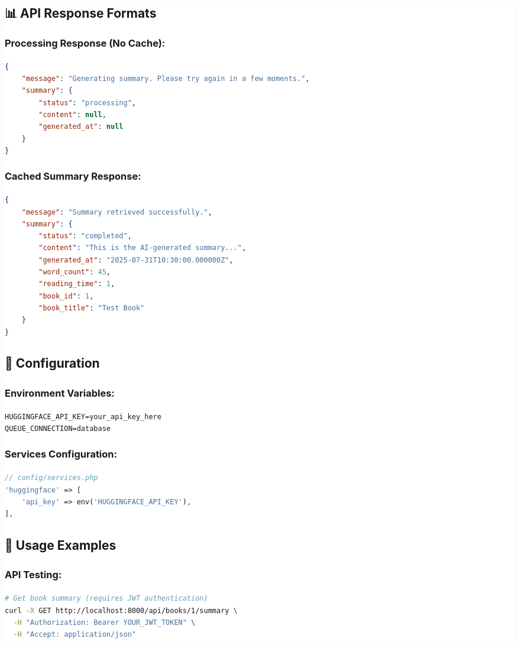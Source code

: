 ## 📊 **API Response Formats**

### **Processing Response (No Cache):**
```json
{
    "message": "Generating summary. Please try again in a few moments.",
    "summary": {
        "status": "processing",
        "content": null,
        "generated_at": null
    }
}
```

### **Cached Summary Response:**
```json
{
    "message": "Summary retrieved successfully.",
    "summary": {
        "status": "completed",
        "content": "This is the AI-generated summary...",
        "generated_at": "2025-07-31T10:30:00.000000Z",
        "word_count": 45,
        "reading_time": 1,
        "book_id": 1,
        "book_title": "Test Book"
    }
}
```

## 🔧 **Configuration**

### **Environment Variables:**
```env
HUGGINGFACE_API_KEY=your_api_key_here
QUEUE_CONNECTION=database
```

### **Services Configuration:**
```php
// config/services.php
'huggingface' => [
    'api_key' => env('HUGGINGFACE_API_KEY'),
],
```

## 🚀 **Usage Examples**

### **API Testing:**
```bash
# Get book summary (requires JWT authentication)
curl -X GET http://localhost:8000/api/books/1/summary \
  -H "Authorization: Bearer YOUR_JWT_TOKEN" \
  -H "Accept: application/json"
```

